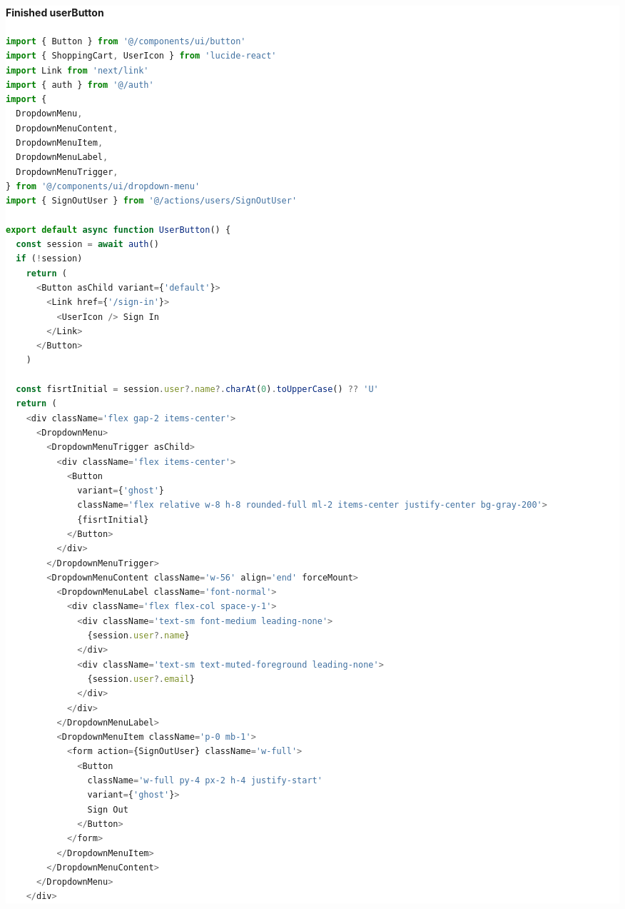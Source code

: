 #### Finished userButton

```ts
import { Button } from '@/components/ui/button'
import { ShoppingCart, UserIcon } from 'lucide-react'
import Link from 'next/link'
import { auth } from '@/auth'
import {
  DropdownMenu,
  DropdownMenuContent,
  DropdownMenuItem,
  DropdownMenuLabel,
  DropdownMenuTrigger,
} from '@/components/ui/dropdown-menu'
import { SignOutUser } from '@/actions/users/SignOutUser'

export default async function UserButton() {
  const session = await auth()
  if (!session)
    return (
      <Button asChild variant={'default'}>
        <Link href={'/sign-in'}>
          <UserIcon /> Sign In
        </Link>
      </Button>
    )

  const fisrtInitial = session.user?.name?.charAt(0).toUpperCase() ?? 'U'
  return (
    <div className='flex gap-2 items-center'>
      <DropdownMenu>
        <DropdownMenuTrigger asChild>
          <div className='flex items-center'>
            <Button
              variant={'ghost'}
              className='flex relative w-8 h-8 rounded-full ml-2 items-center justify-center bg-gray-200'>
              {fisrtInitial}
            </Button>
          </div>
        </DropdownMenuTrigger>
        <DropdownMenuContent className='w-56' align='end' forceMount>
          <DropdownMenuLabel className='font-normal'>
            <div className='flex flex-col space-y-1'>
              <div className='text-sm font-medium leading-none'>
                {session.user?.name}
              </div>
              <div className='text-sm text-muted-foreground leading-none'>
                {session.user?.email}
              </div>
            </div>
          </DropdownMenuLabel>
          <DropdownMenuItem className='p-0 mb-1'>
            <form action={SignOutUser} className='w-full'>
              <Button
                className='w-full py-4 px-2 h-4 justify-start'
                variant={'ghost'}>
                Sign Out
              </Button>
            </form>
          </DropdownMenuItem>
        </DropdownMenuContent>
      </DropdownMenu>
    </div>
```